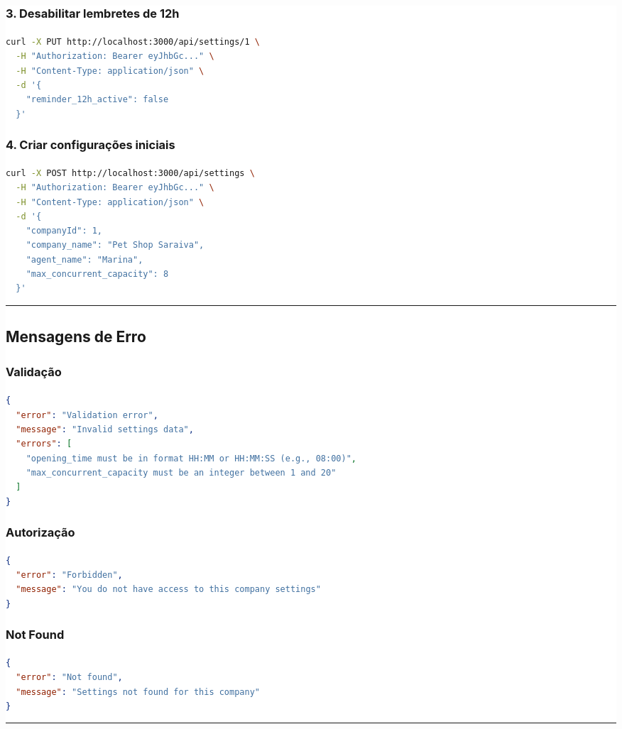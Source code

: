 ### 3. Desabilitar lembretes de 12h
```bash
curl -X PUT http://localhost:3000/api/settings/1 \
  -H "Authorization: Bearer eyJhbGc..." \
  -H "Content-Type: application/json" \
  -d '{
    "reminder_12h_active": false
  }'
```

### 4. Criar configurações iniciais
```bash
curl -X POST http://localhost:3000/api/settings \
  -H "Authorization: Bearer eyJhbGc..." \
  -H "Content-Type: application/json" \
  -d '{
    "companyId": 1,
    "company_name": "Pet Shop Saraiva",
    "agent_name": "Marina",
    "max_concurrent_capacity": 8
  }'
```

---

## Mensagens de Erro

### Validação
```json
{
  "error": "Validation error",
  "message": "Invalid settings data",
  "errors": [
    "opening_time must be in format HH:MM or HH:MM:SS (e.g., 08:00)",
    "max_concurrent_capacity must be an integer between 1 and 20"
  ]
}
```

### Autorização
```json
{
  "error": "Forbidden",
  "message": "You do not have access to this company settings"
}
```

### Not Found
```json
{
  "error": "Not found",
  "message": "Settings not found for this company"
}
```

---